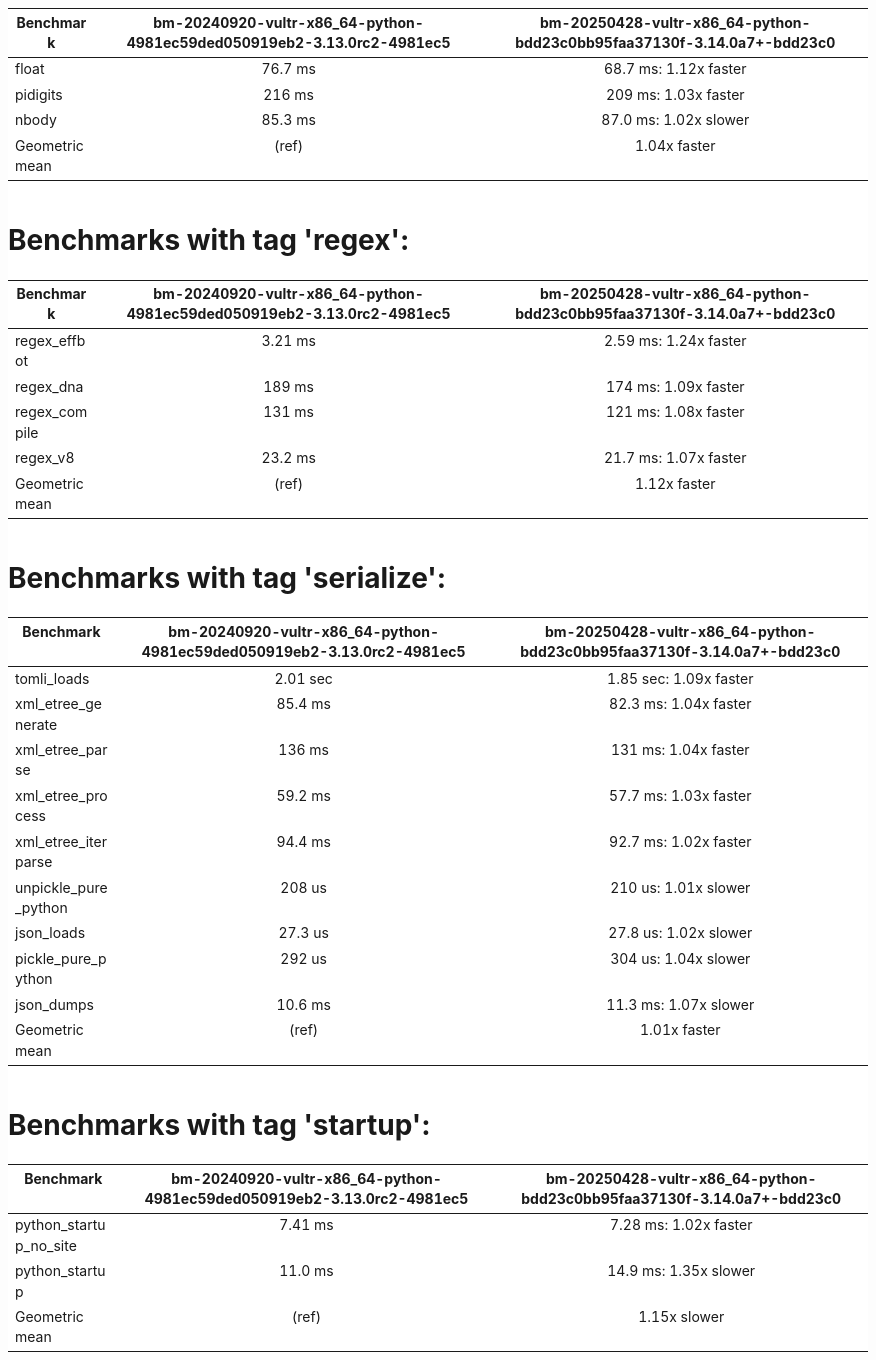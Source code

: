 | Benchmark      | bm-20240920-vultr-x86_64-python-4981ec59ded050919eb2-3.13.0rc2-4981ec5 | bm-20250428-vultr-x86_64-python-bdd23c0bb95faa37130f-3.14.0a7+-bdd23c0 |
|----------------|:----------------------------------------------------------------------:|:----------------------------------------------------------------------:|
| float          | 76.7 ms                                                                | 68.7 ms: 1.12x faster                                                  |
| pidigits       | 216 ms                                                                 | 209 ms: 1.03x faster                                                   |
| nbody          | 85.3 ms                                                                | 87.0 ms: 1.02x slower                                                  |
| Geometric mean | (ref)                                                                  | 1.04x faster                                                           |

Benchmarks with tag 'regex':
============================

| Benchmark      | bm-20240920-vultr-x86_64-python-4981ec59ded050919eb2-3.13.0rc2-4981ec5 | bm-20250428-vultr-x86_64-python-bdd23c0bb95faa37130f-3.14.0a7+-bdd23c0 |
|----------------|:----------------------------------------------------------------------:|:----------------------------------------------------------------------:|
| regex_effbot   | 3.21 ms                                                                | 2.59 ms: 1.24x faster                                                  |
| regex_dna      | 189 ms                                                                 | 174 ms: 1.09x faster                                                   |
| regex_compile  | 131 ms                                                                 | 121 ms: 1.08x faster                                                   |
| regex_v8       | 23.2 ms                                                                | 21.7 ms: 1.07x faster                                                  |
| Geometric mean | (ref)                                                                  | 1.12x faster                                                           |

Benchmarks with tag 'serialize':
================================

| Benchmark            | bm-20240920-vultr-x86_64-python-4981ec59ded050919eb2-3.13.0rc2-4981ec5 | bm-20250428-vultr-x86_64-python-bdd23c0bb95faa37130f-3.14.0a7+-bdd23c0 |
|----------------------|:----------------------------------------------------------------------:|:----------------------------------------------------------------------:|
| tomli_loads          | 2.01 sec                                                               | 1.85 sec: 1.09x faster                                                 |
| xml_etree_generate   | 85.4 ms                                                                | 82.3 ms: 1.04x faster                                                  |
| xml_etree_parse      | 136 ms                                                                 | 131 ms: 1.04x faster                                                   |
| xml_etree_process    | 59.2 ms                                                                | 57.7 ms: 1.03x faster                                                  |
| xml_etree_iterparse  | 94.4 ms                                                                | 92.7 ms: 1.02x faster                                                  |
| unpickle_pure_python | 208 us                                                                 | 210 us: 1.01x slower                                                   |
| json_loads           | 27.3 us                                                                | 27.8 us: 1.02x slower                                                  |
| pickle_pure_python   | 292 us                                                                 | 304 us: 1.04x slower                                                   |
| json_dumps           | 10.6 ms                                                                | 11.3 ms: 1.07x slower                                                  |
| Geometric mean       | (ref)                                                                  | 1.01x faster                                                           |

Benchmarks with tag 'startup':
==============================

| Benchmark              | bm-20240920-vultr-x86_64-python-4981ec59ded050919eb2-3.13.0rc2-4981ec5 | bm-20250428-vultr-x86_64-python-bdd23c0bb95faa37130f-3.14.0a7+-bdd23c0 |
|------------------------|:----------------------------------------------------------------------:|:----------------------------------------------------------------------:|
| python_startup_no_site | 7.41 ms                                                                | 7.28 ms: 1.02x faster                                                  |
| python_startup         | 11.0 ms                                                                | 14.9 ms: 1.35x slower                                                  |
| Geometric mean         | (ref)                                                                  | 1.15x slower                                                           |
